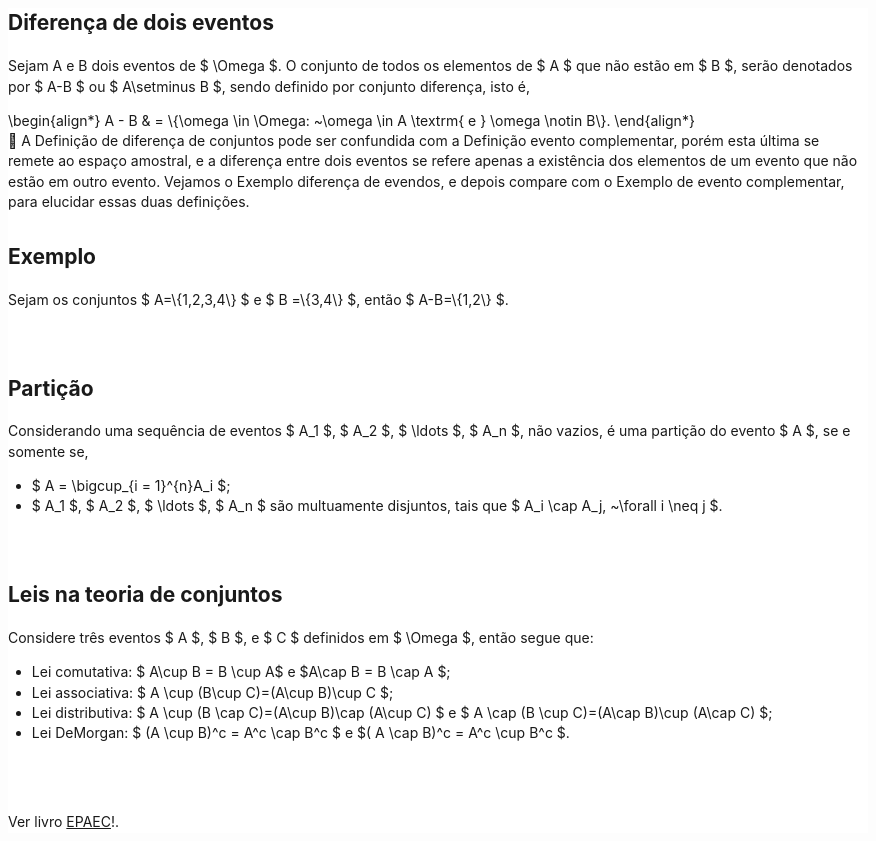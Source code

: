 </section>

<section>

<h2>Diferença de dois eventos</h2>

<div id="def:difeventos" class="definicao" cap=5 titulo="(Diferença de dois eventos)">
<p>Sejam A e B dois eventos de $ \Omega $. O conjunto de todos os elementos de $ A $ que não estão em $ B $, serão denotados por $ A-B $ ou $ A\setminus B $, sendo definido por conjunto diferença, isto é,</p>
\begin{align*}
  A - B & = \{\omega \in \Omega: ~\omega \in A \textrm{ e } \omega \notin B\}.
\end{align*}
</br>
</div>
<aside class="notes">
  📝 A Definição  de diferença de conjuntos pode ser confundida com a Definição evento complementar, porém esta última se remete ao espaço amostral, e a diferença entre dois eventos se refere apenas a existência dos elementos de um evento que não estão em outro evento. Vejamos o Exemplo diferença de evendos, e depois compare com o Exemplo de evento complementar, para elucidar essas duas definições.
</aside>

</section>

<section>

<h2>Exemplo</h2>

<div id="exem:compevento" class="exemplo" cap=5 titulo="">
<p> Sejam os conjuntos $ A=\{1,2,3,4\} $ e $ B =\{3,4\} $, então $ A-B=\{1,2\} $. </p>
</br>
</div>

</section>

<section>

<h2>Partição</h2>

<div id="def:particao" class="definicao" cap=5 titulo="(Partição)">
<p>Considerando uma sequência de eventos $ A_1 $, $ A_2 $, $ \ldots $, $ A_n $, não vazios, é uma partição do evento $ A $, se e somente se,</p>

- $ A = \bigcup_{i = 1}^{n}A_i $;
- $ A_1 $, $ A_2 $, $ \ldots $, $ A_n $ são multuamente disjuntos, tais que $ A_i \cap A_j, ~\forall i \neq j $.
</br>
</div>
</section>

<section>

<h2>Leis na teoria de conjuntos</h2>

<div id="def:leiconj" class="definicao" cap=5 titulo="(Leis na teoria de conjuntos)">
<p>Considere três eventos $ A $, $ B $, e $ C $ definidos em $ \Omega $, então segue que:</p>

- Lei comutativa: $ A\cup B = B \cup A$ e  $A\cap B = B \cap A $;
- Lei associativa: $ A \cup (B\cup C)=(A\cup B)\cup C $;
- Lei distributiva: $ A \cup (B \cap C)=(A\cup B)\cap (A\cup C) $ e $ A \cap (B \cup C)=(A\cap B)\cup (A\cap C) $;
- Lei DeMorgan: $ (A \cup B)^c = A^c \cap B^c $ e $( A \cap B)^c = A^c \cup B^c $.
</br>
</div>
</br>
<div id="prova:leiconj" class="prova" cap=5 titulo="">
<p>Ver livro <a href="https://bendeivide.github.io/book-epaec/">EPAEC</a>!. </p>
</div>
</section>

